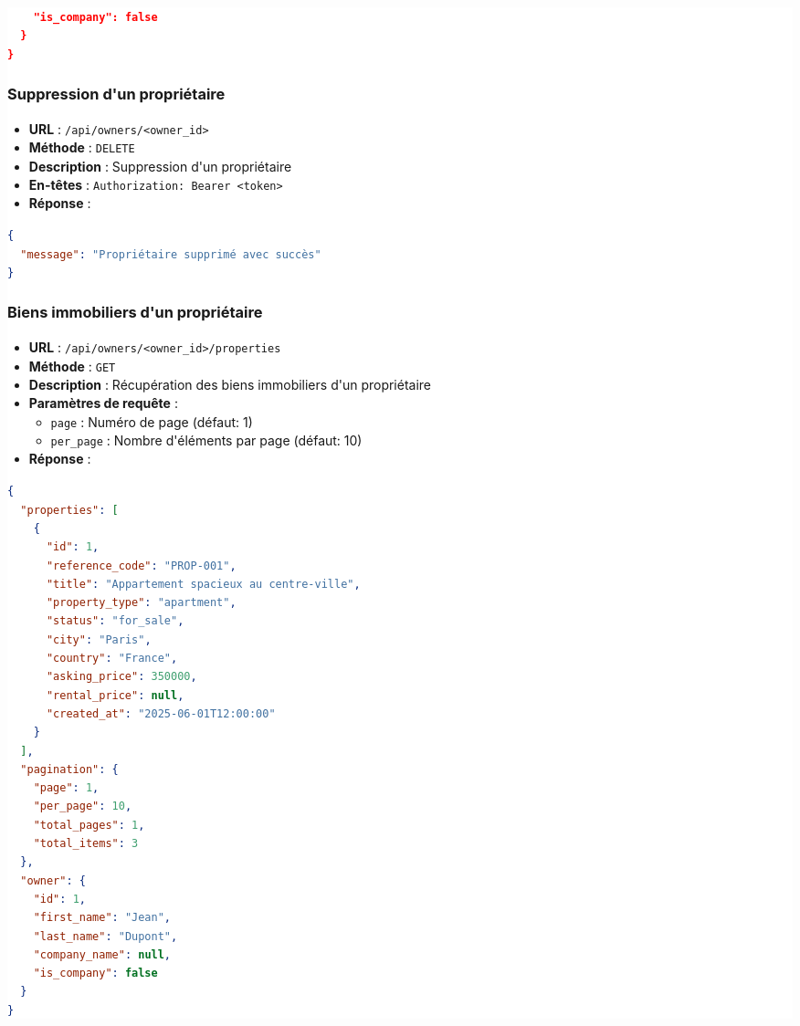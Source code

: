 ```json
    "is_company": false
  }
}
```

### Suppression d'un propriétaire

- **URL** : `/api/owners/<owner_id>`
- **Méthode** : `DELETE`
- **Description** : Suppression d'un propriétaire
- **En-têtes** : `Authorization: Bearer <token>`
- **Réponse** :
```json
{
  "message": "Propriétaire supprimé avec succès"
}
```

### Biens immobiliers d'un propriétaire

- **URL** : `/api/owners/<owner_id>/properties`
- **Méthode** : `GET`
- **Description** : Récupération des biens immobiliers d'un propriétaire
- **Paramètres de requête** :
  - `page` : Numéro de page (défaut: 1)
  - `per_page` : Nombre d'éléments par page (défaut: 10)
- **Réponse** :
```json
{
  "properties": [
    {
      "id": 1,
      "reference_code": "PROP-001",
      "title": "Appartement spacieux au centre-ville",
      "property_type": "apartment",
      "status": "for_sale",
      "city": "Paris",
      "country": "France",
      "asking_price": 350000,
      "rental_price": null,
      "created_at": "2025-06-01T12:00:00"
    }
  ],
  "pagination": {
    "page": 1,
    "per_page": 10,
    "total_pages": 1,
    "total_items": 3
  },
  "owner": {
    "id": 1,
    "first_name": "Jean",
    "last_name": "Dupont",
    "company_name": null,
    "is_company": false
  }
}
```

